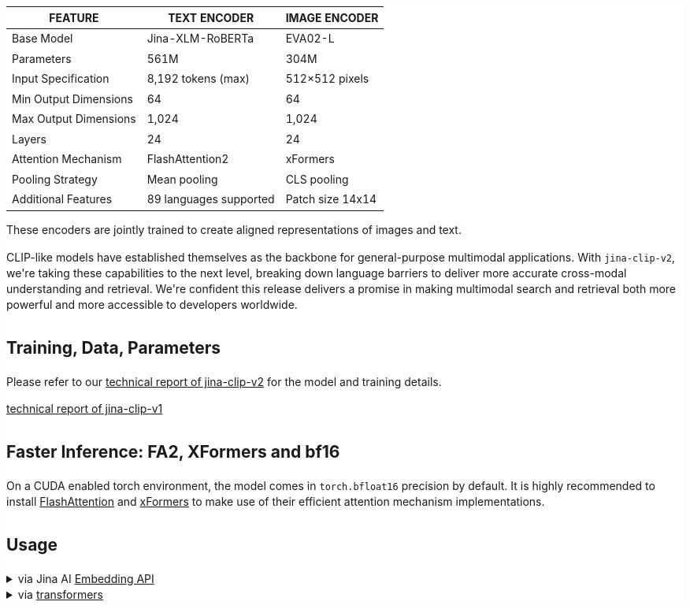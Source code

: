 | FEATURE               | TEXT ENCODER            | IMAGE ENCODER    |
|-----------------------|-------------------------|------------------|
| Base Model	           | Jina-XLM-RoBERTa	       | EVA02-L          |
| Parameters	           | 561M                    | 304M             |
| Input Specification	  | 8,192 tokens (max)	     | 512×512 pixels   |
| Min Output Dimensions | 64                      | 64               |
| Max Output Dimensions | 1,024                   | 1,024            |
| Layers	               | 24                      | 24               |
| Attention Mechanism	  | FlashAttention2	        | xFormers         |
| Pooling Strategy	     | Mean pooling	           | CLS pooling      |
| Additional Features	  | 89 languages supported	 | Patch size 14x14 |


These encoders are jointly trained to create aligned representations of images and text.

CLIP-like models have established themselves as the backbone for general-purpose multimodal applications. With `jina-clip-v2`, we're taking these capabilities to the next level, breaking down language barriers to deliver more accurate cross-modal understanding and retrieval. We're confident this release delivers a promise in making multimodal search and retrieval both more powerful and more accessible to developers worldwide.



## Training, Data, Parameters

Please refer to our [technical report of jina-clip-v2](https://arxiv.org/abs/2412.08802) for the model and training details.

[technical report of jina-clip-v1](https://arxiv.org/abs/2405.20204)

## Faster Inference: FA2, XFormers and bf16

On a CUDA enabled torch environment, the model comes in `torch.bfloat16` 
precision by default. It is highly recommended to install 
[FlashAttention](https://github.com/Dao-AILab/flash-attention?tab=readme-ov-file#installation-and-features) 
and [xFormers](https://github.com/facebookresearch/xformers?tab=readme-ov-file#installing-xformers) 
to make use of their efficient attention mechanism implementations.


## Usage

<details><summary>via Jina AI <a href="https://jina.ai/embeddings/">Embedding API</a></summary></details>

<details><summary>via <a href="https://huggingface.co/docs/transformers/en/index">transformers</a></summary></details>
